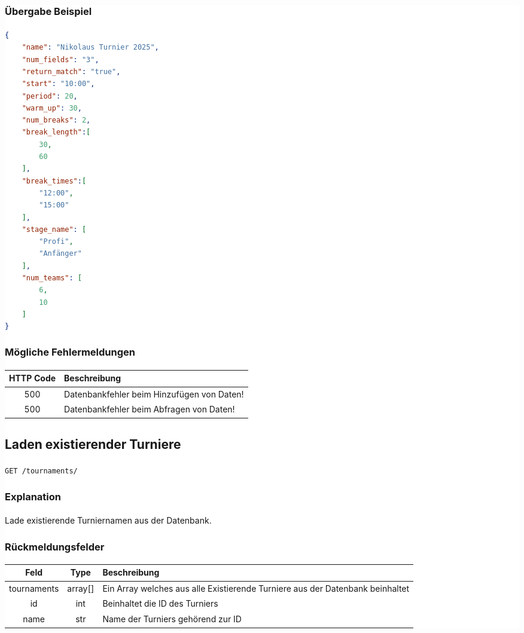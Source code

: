 ### Übergabe Beispiel

```JSON
{
    "name": "Nikolaus Turnier 2025",
    "num_fields": "3",
    "return_match": "true",
    "start": "10:00",
    "period": 20,
    "warm_up": 30,
    "num_breaks": 2,
    "break_length":[
        30,
        60
    ],
    "break_times":[
        "12:00",
        "15:00"
    ],
    "stage_name": [
        "Profi",
        "Anfänger"
    ],
    "num_teams": [
        6,
        10
    ]
}
```

### Mögliche Fehlermeldungen

| HTTP Code | Beschreibung |
| :---: | :--- |
| 500 | Datenbankfehler beim Hinzufügen von Daten! |
| 500 | Datenbankfehler beim Abfragen von Daten! |



## Laden existierender Turniere

    GET /tournaments/

### Explanation

Lade existierende Turniernamen aus der Datenbank.

### Rückmeldungsfelder 

| Feld | Type | Beschreibung |
| :---: | :---: | :--- |
| tournaments | array[] | Ein Array welches aus alle Existierende Turniere aus der Datenbank beinhaltet |
| id | int | Beinhaltet die ID des Turniers |
| name | str | Name der Turniers gehörend zur ID |
